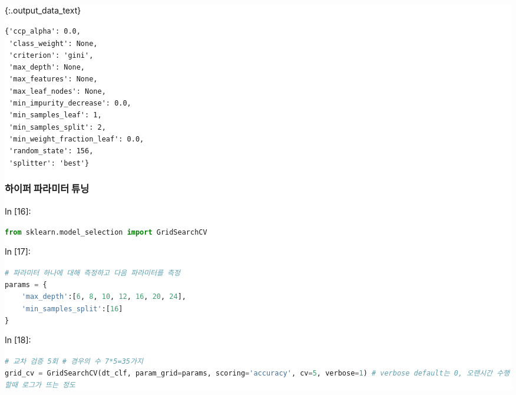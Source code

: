 


{:.output_data_text}

```
{'ccp_alpha': 0.0,
 'class_weight': None,
 'criterion': 'gini',
 'max_depth': None,
 'max_features': None,
 'max_leaf_nodes': None,
 'min_impurity_decrease': 0.0,
 'min_samples_leaf': 1,
 'min_samples_split': 2,
 'min_weight_fraction_leaf': 0.0,
 'random_state': 156,
 'splitter': 'best'}
```



### 하이퍼 파라미터 튜닝

<div class="in_prompt">
In&nbsp;[16]:
</div>

<div class="input_area" markdown="1">

```python
from sklearn.model_selection import GridSearchCV
```

</div>

<div class="in_prompt">
In&nbsp;[17]:
</div>

<div class="input_area" markdown="1">

```python
# 파라미터 하나에 대해 측정하고 다음 파라미터를 측정
params = {
    'max_depth':[6, 8, 10, 12, 16, 20, 24],
    'min_samples_split':[16]
}
```

</div>

<div class="in_prompt">
In&nbsp;[18]:
</div>

<div class="input_area" markdown="1">

```python
# 교차 검증 5회 # 경우의 수 7*5=35가지
grid_cv = GridSearchCV(dt_clf, param_grid=params, scoring='accuracy', cv=5, verbose=1) # verbose default는 0, 오랜시간 수행할때 로그가 뜨는 정도
```
